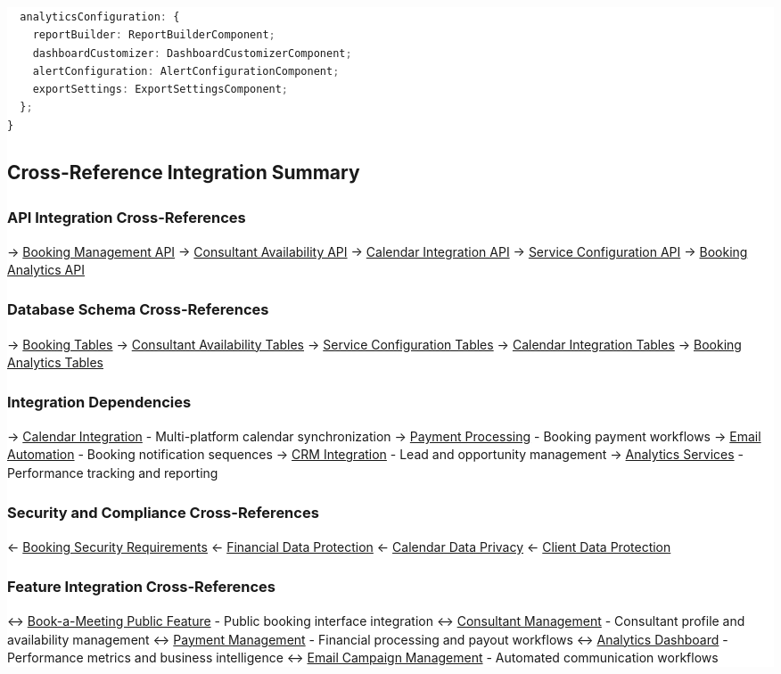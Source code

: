```typescript
  analyticsConfiguration: {
    reportBuilder: ReportBuilderComponent;
    dashboardCustomizer: DashboardCustomizerComponent;
    alertConfiguration: AlertConfigurationComponent;
    exportSettings: ExportSettingsComponent;
  };
}
```

## Cross-Reference Integration Summary

### API Integration Cross-References
→ [Booking Management API](../../../backend/api.md#booking-management-endpoints)
→ [Consultant Availability API](../../../backend/api.md#availability-endpoints)
→ [Calendar Integration API](../../../backend/api.md#calendar-endpoints)
→ [Service Configuration API](../../../backend/api.md#service-config-endpoints)
→ [Booking Analytics API](../../../backend/api.md#booking-analytics-endpoints)

### Database Schema Cross-References
→ [Booking Tables](../../../backend/database.md#booking-tables)
→ [Consultant Availability Tables](../../../backend/database.md#availability-tables)
→ [Service Configuration Tables](../../../backend/database.md#service-tables)
→ [Calendar Integration Tables](../../../backend/database.md#calendar-tables)
→ [Booking Analytics Tables](../../../backend/database.md#booking-analytics-tables)

### Integration Dependencies
→ [Calendar Integration](../../../integrations/calendar-integration.md) - Multi-platform calendar synchronization
→ [Payment Processing](../../../integrations/payment-processing.md) - Booking payment workflows
→ [Email Automation](../../../integrations/smtp-brevo.md) - Booking notification sequences
→ [CRM Integration](../../../integrations/integrations.md#crm-integration) - Lead and opportunity management
→ [Analytics Services](../../../integrations/integrations.md#analytics) - Performance tracking and reporting

### Security and Compliance Cross-References
← [Booking Security Requirements](../../../security.md#booking-security)
← [Financial Data Protection](../../../privacy-compliance.md#booking-financial-data)
← [Calendar Data Privacy](../../../privacy-compliance.md#calendar-integration-privacy)
← [Client Data Protection](../../../privacy-compliance.md#client-data-protection)

### Feature Integration Cross-References
↔️ [Book-a-Meeting Public Feature](../../public/features/book-a-meeting.md) - Public booking interface integration
↔️ [Consultant Management](../consultant-management.md) - Consultant profile and availability management
↔️ [Payment Management](./payment.md) - Financial processing and payout workflows
↔️ [Analytics Dashboard](../analytics-dashboard.md) - Performance metrics and business intelligence
↔️ [Email Campaign Management](../../../integrations/smtp-brevo.md) - Automated communication workflows
